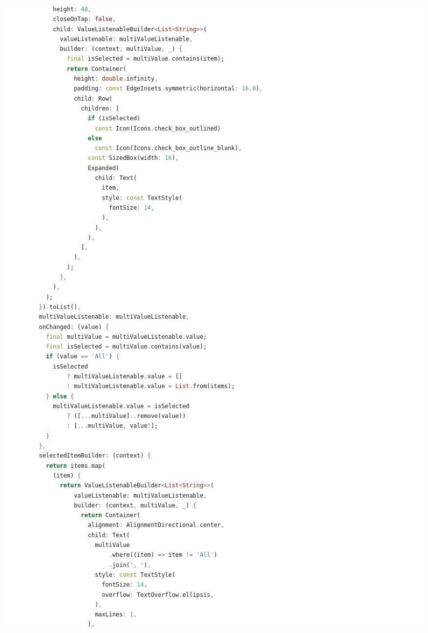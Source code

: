 ```dart
              height: 40,
              closeOnTap: false,
              child: ValueListenableBuilder<List<String>>(
                valueListenable: multiValueListenable,
                builder: (context, multiValue, _) {
                  final isSelected = multiValue.contains(item);
                  return Container(
                    height: double.infinity,
                    padding: const EdgeInsets.symmetric(horizontal: 16.0),
                    child: Row(
                      children: [
                        if (isSelected)
                          const Icon(Icons.check_box_outlined)
                        else
                          const Icon(Icons.check_box_outline_blank),
                        const SizedBox(width: 16),
                        Expanded(
                          child: Text(
                            item,
                            style: const TextStyle(
                              fontSize: 14,
                            ),
                          ),
                        ),
                      ],
                    ),
                  );
                },
              ),
            );
          }).toList(),
          multiValueListenable: multiValueListenable,
          onChanged: (value) {
            final multiValue = multiValueListenable.value;
            final isSelected = multiValue.contains(value);
            if (value == 'All') {
              isSelected
                  ? multiValueListenable.value = []
                  : multiValueListenable.value = List.from(items);
            } else {
              multiValueListenable.value = isSelected
                  ? ([...multiValue]..remove(value))
                  : [...multiValue, value!];
            }
          },
          selectedItemBuilder: (context) {
            return items.map(
              (item) {
                return ValueListenableBuilder<List<String>>(
                    valueListenable: multiValueListenable,
                    builder: (context, multiValue, _) {
                      return Container(
                        alignment: AlignmentDirectional.center,
                        child: Text(
                          multiValue
                              .where((item) => item != 'All')
                              .join(', '),
                          style: const TextStyle(
                            fontSize: 14,
                            overflow: TextOverflow.ellipsis,
                          ),
                          maxLines: 1,
                        ),
```